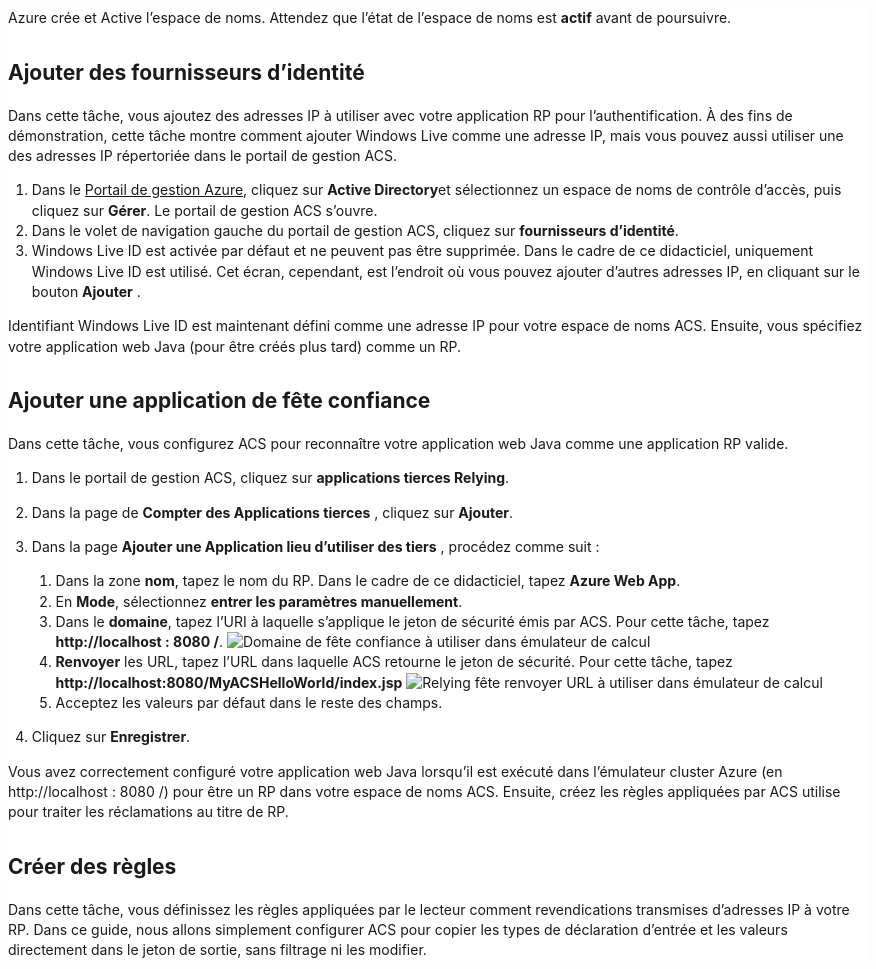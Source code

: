 Azure crée et Active l’espace de noms. Attendez que l’état de l’espace de noms est **actif** avant de poursuivre. 

## <a name="add-identity-providers"></a>Ajouter des fournisseurs d’identité

Dans cette tâche, vous ajoutez des adresses IP à utiliser avec votre application RP pour l’authentification. À des fins de démonstration, cette tâche montre comment ajouter Windows Live comme une adresse IP, mais vous pouvez aussi utiliser une des adresses IP répertoriée dans le portail de gestion ACS.


1.  Dans le [Portail de gestion Azure][], cliquez sur **Active Directory**et sélectionnez un espace de noms de contrôle d’accès, puis cliquez sur **Gérer**. Le portail de gestion ACS s’ouvre.
2.  Dans le volet de navigation gauche du portail de gestion ACS, cliquez sur **fournisseurs d’identité**.
3.  Windows Live ID est activée par défaut et ne peuvent pas être supprimée. Dans le cadre de ce didacticiel, uniquement Windows Live ID est utilisé. Cet écran, cependant, est l’endroit où vous pouvez ajouter d’autres adresses IP, en cliquant sur le bouton **Ajouter** .

Identifiant Windows Live ID est maintenant défini comme une adresse IP pour votre espace de noms ACS. Ensuite, vous spécifiez votre application web Java (pour être créés plus tard) comme un RP.

## <a name="add-a-relying-party-application"></a>Ajouter une application de fête confiance

Dans cette tâche, vous configurez ACS pour reconnaître votre application web Java comme une application RP valide.

1.  Dans le portail de gestion ACS, cliquez sur **applications tierces Relying**.
2.  Dans la page de **Compter des Applications tierces** , cliquez sur **Ajouter**.
3.  Dans la page **Ajouter une Application lieu d’utiliser des tiers** , procédez comme suit :
    1.  Dans la zone **nom**, tapez le nom du RP. Dans le cadre de ce didacticiel, tapez **Azure Web App**.
    2.  En **Mode**, sélectionnez **entrer les paramètres manuellement**.
    3.  Dans le **domaine**, tapez l’URI à laquelle s’applique le jeton de sécurité émis par ACS. Pour cette tâche, tapez **http://localhost : 8080 /**.
        ![Domaine de fête confiance à utiliser dans émulateur de calcul][relying_party_realm_emulator]
    4.  **Renvoyer** les URL, tapez l’URL dans laquelle ACS retourne le jeton de sécurité. Pour cette tâche, tapez **http://localhost:8080/MyACSHelloWorld/index.jsp**
        ![Relying fête renvoyer URL à utiliser dans émulateur de calcul][relying_party_return_url_emulator]
    5.  Acceptez les valeurs par défaut dans le reste des champs.

4.  Cliquez sur **Enregistrer**.

Vous avez correctement configuré votre application web Java lorsqu’il est exécuté dans l’émulateur cluster Azure (en http://localhost : 8080 /) pour être un RP dans votre espace de noms ACS. Ensuite, créez les règles appliquées par ACS utilise pour traiter les réclamations au titre de RP.

## <a name="create-rules"></a>Créer des règles

Dans cette tâche, vous définissez les règles appliquées par le lecteur comment revendications transmises d’adresses IP à votre RP. Dans ce guide, nous allons simplement configurer ACS pour copier les types de déclaration d’entrée et les valeurs directement dans le jeton de sortie, sans filtrage ni les modifier.


[What is ACS?]: #what-is
[Concepts]: #concepts
[Prerequisites]: #pre
[Create a Java web application]: #create-java-app
[Create an ACS Namespace]: #create-namespace
[Add Identity Providers]: #add-IP
[Add a Relying Party Application]: #add-RP
[Create Rules]: #create-rules
[Télécharger un certificat dans votre espace de noms ACS]: #upload-certificate
[Review the Application Integration Page]: #review-app-int
[Configure Trust between ACS and Your ASP.NET Web Application]: #config-trust
[Add the ACS Filter library to your application]: #add_acs_filter_library
[Deploy to the compute emulator]: #deploy_compute_emulator
[Deploy to Azure]: #deploy_azure
[Next steps]: #next_steps
[site Web de projet]: http://wastarterkit4java.codeplex.com/releases/view/61026
[Comment afficher SAML renvoyée par le Service de contrôle d’accès Azure]: /en-us/develop/java/how-to-guides/view-saml-returned-by-acs/
[Service de contrôle d’accès 2.0]: http://go.microsoft.com/fwlink/?LinkID=212360
[Windows Identity Foundation]: http://www.microsoft.com/download/en/details.aspx?id=17331
[Windows Identity Foundation SDK]: http://www.microsoft.com/download/en/details.aspx?id=4451
[Portail de gestion Azure]: https://manage.windowsazure.com
[acs_flow]: ./media/active-directory-java-authenticate-users-access-control-eclipse/ACSFlow.png
[add_acs_filter_lib]: ./media/active-directory-java-authenticate-users-access-control-eclipse/AddACSFilterLibrary.png
[add_acs_filter_lib_emulator]: ./media/active-directory-java-authenticate-users-access-control-eclipse/AddACSFilterLibraryEmulator.png
[add_acs_filter_lib_production]: ./media/active-directory-java-authenticate-users-access-control-eclipse/AddACSFilterLibraryProduction.png
[relying_party_realm_emulator]: ./media/active-directory-java-authenticate-users-access-control-eclipse/RelyingPartyRealmEmulator.png
[relying_party_return_url_emulator]: ./media/active-directory-java-authenticate-users-access-control-eclipse/RelyingPartyReturnURLEmulator.png
[relying_party_realm_production]: ./media/active-directory-java-authenticate-users-access-control-eclipse/RelyingPartyRealmProduction.png
[relying_party_return_url_production]: ./media/active-directory-java-authenticate-users-access-control-eclipse/RelyingPartyReturnURLProduction.png
[add_cert_component]: ./media/active-directory-java-authenticate-users-access-control-eclipse/AddCertificateComponent.png
[add_jsp_file_acs]: ./media/active-directory-java-authenticate-users-access-control-eclipse/AddJSPFileACS.png
[create_acs_hello_world]: ./media/active-directory-java-authenticate-users-access-control-eclipse/CreateACSHelloWorld.png
[add_token_signing_cert]: ./media/active-directory-java-authenticate-users-access-control-eclipse/AddTokenSigningCertificate.png